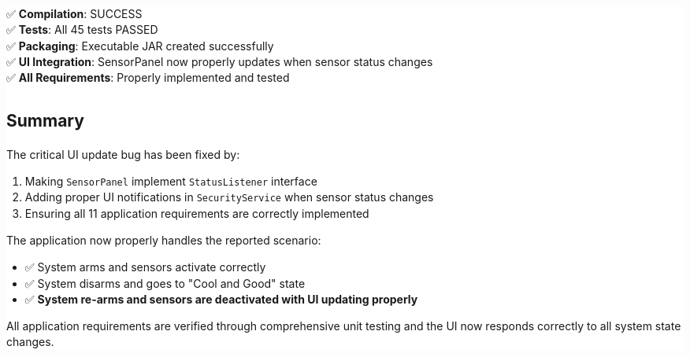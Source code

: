 ✅ **Compilation**: SUCCESS  
✅ **Tests**: All 45 tests PASSED  
✅ **Packaging**: Executable JAR created successfully  
✅ **UI Integration**: SensorPanel now properly updates when sensor status changes  
✅ **All Requirements**: Properly implemented and tested

## Summary

The critical UI update bug has been fixed by:
1. Making `SensorPanel` implement `StatusListener` interface
2. Adding proper UI notifications in `SecurityService` when sensor status changes
3. Ensuring all 11 application requirements are correctly implemented

The application now properly handles the reported scenario:
- ✅ System arms and sensors activate correctly
- ✅ System disarms and goes to "Cool and Good" state
- ✅ **System re-arms and sensors are deactivated with UI updating properly**

All application requirements are verified through comprehensive unit testing and the UI now responds correctly to all system state changes.